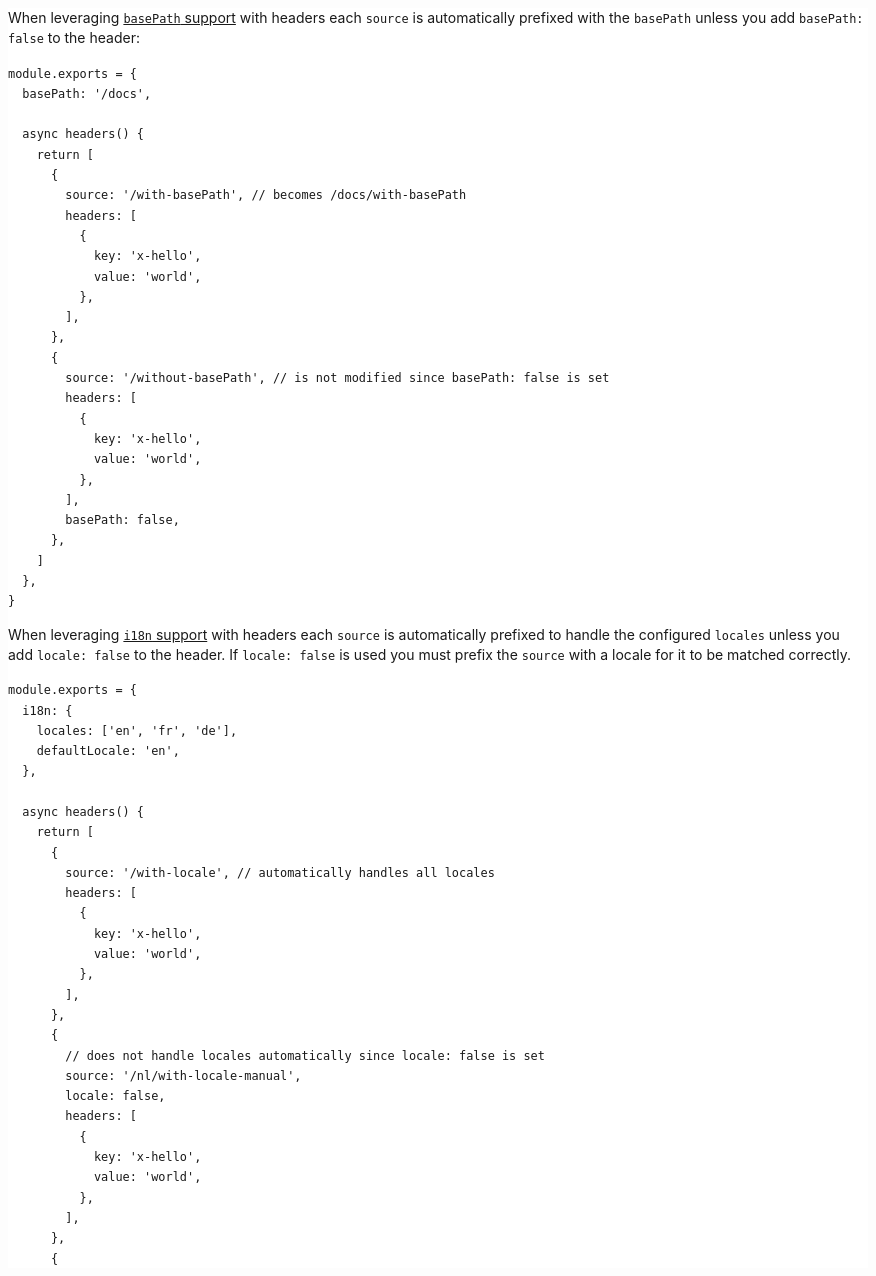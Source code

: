 When leveraging [`basePath` support](/docs/app/api-reference/config/next-config-js/basePath) with headers each `source` is automatically prefixed with the `basePath` unless you add `basePath: false` to the header:

    module.exports = {
      basePath: '/docs',
     
      async headers() {
        return [
          {
            source: '/with-basePath', // becomes /docs/with-basePath
            headers: [
              {
                key: 'x-hello',
                value: 'world',
              },
            ],
          },
          {
            source: '/without-basePath', // is not modified since basePath: false is set
            headers: [
              {
                key: 'x-hello',
                value: 'world',
              },
            ],
            basePath: false,
          },
        ]
      },
    }

When leveraging [`i18n` support](/docs/pages/building-your-application/routing/internationalization) with headers each `source` is automatically prefixed to handle the configured `locales` unless you add `locale: false` to the header. If `locale: false` is used you must prefix the `source` with a locale for it to be matched correctly.

    module.exports = {
      i18n: {
        locales: ['en', 'fr', 'de'],
        defaultLocale: 'en',
      },
     
      async headers() {
        return [
          {
            source: '/with-locale', // automatically handles all locales
            headers: [
              {
                key: 'x-hello',
                value: 'world',
              },
            ],
          },
          {
            // does not handle locales automatically since locale: false is set
            source: '/nl/with-locale-manual',
            locale: false,
            headers: [
              {
                key: 'x-hello',
                value: 'world',
              },
            ],
          },
          {